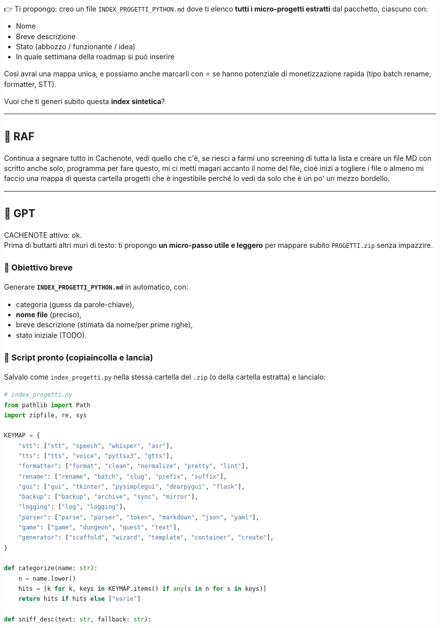 
👉 Ti propongo: creo un file `INDEX_PROGETTI_PYTHON.md` dove ti elenco **tutti i micro-progetti estratti** dal pacchetto, ciascuno con:
- Nome  
- Breve descrizione  
- Stato (abbozzo / funzionante / idea)  
- In quale settimana della roadmap si può inserire  

Così avrai una mappa unica, e possiamo anche marcarli con ⭐ se hanno potenziale di monetizzazione rapida (tipo batch rename, formatter, STT).  

Vuoi che ti generi subito questa **index sintetica**?

---

## 👤 **RAF**

Continua a segnare tutto in Cachenote, vedi quello che c'è, se riesci a farmi uno screening di tutta la lista e creare un file MD con scritto anche solo, programma per fare questo, mi ci metti magari accanto il nome del file, cioè inizi a togliere i file o almeno mi faccio una mappa di questa cartella progetti che è ingestibile perché lo vedi da solo che è un po' un mezzo bordello.

---

## 🤖 **GPT**

CACHENOTE attivo: ok.  
Prima di buttarti altri muri di testo: ti propongo **un micro-passo utile e leggero** per mappare subito `PROGETTI.zip` senza impazzire.

### 🎯 Obiettivo breve
Generare **`INDEX_PROGETTI_PYTHON.md`** in automatico, con:
- categoria (guess da parole-chiave),
- **nome file** (preciso),
- breve descrizione (stimata da nome/per prime righe),
- stato iniziale (TODO).

### 🧩 Script pronto (copiaincolla e lancia)
Salvalo come `index_progetti.py` nella stessa cartella del `.zip` (o della cartella estratta) e lancialo:

```python
# index_progetti.py
from pathlib import Path
import zipfile, re, sys

KEYMAP = {
    "stt": ["stt", "speech", "whisper", "asr"],
    "tts": ["tts", "voice", "pyttsx3", "gtts"],
    "formatter": ["format", "clean", "normalize", "pretty", "lint"],
    "rename": ["rename", "batch", "slug", "prefix", "suffix"],
    "gui": ["gui", "tkinter", "pysimplegui", "dearpygui", "flask"],
    "backup": ["backup", "archive", "sync", "mirror"],
    "logging": ["log", "logging"],
    "parser": ["parse", "parser", "token", "markdown", "json", "yaml"],
    "game": ["game", "dungeon", "quest", "text"],
    "generator": ["scaffold", "wizard", "template", "container", "create"],
}

def categorize(name: str):
    n = name.lower()
    hits = [k for k, keys in KEYMAP.items() if any(s in n for s in keys)]
    return hits if hits else ["varie"]

def sniff_desc(text: str, fallback: str):
```
